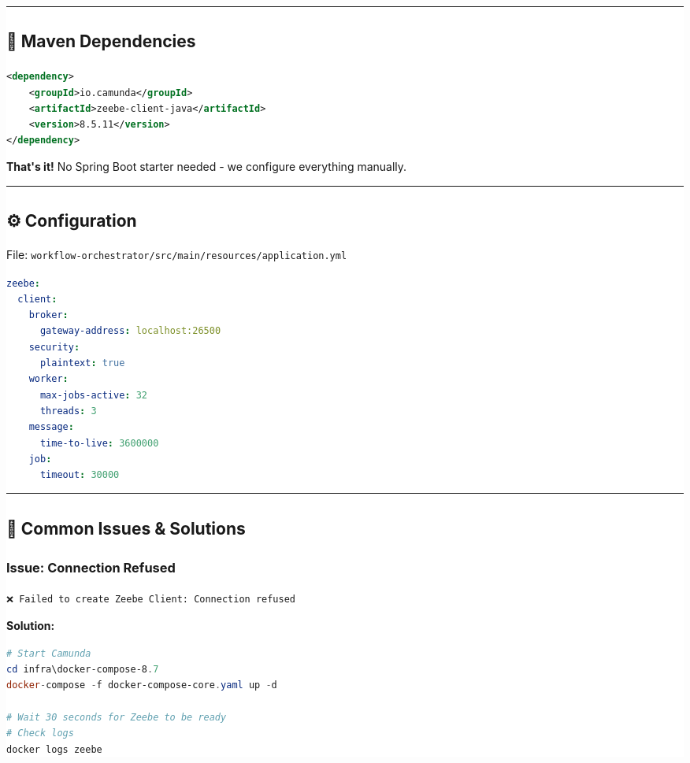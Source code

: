 ```
```

---

## 🎯 **Maven Dependencies**

```xml
<dependency>
    <groupId>io.camunda</groupId>
    <artifactId>zeebe-client-java</artifactId>
    <version>8.5.11</version>
</dependency>
```

**That's it!** No Spring Boot starter needed - we configure everything manually.

---

## ⚙️ **Configuration**

File: `workflow-orchestrator/src/main/resources/application.yml`

```yaml
zeebe:
  client:
    broker:
      gateway-address: localhost:26500
    security:
      plaintext: true
    worker:
      max-jobs-active: 32
      threads: 3
    message:
      time-to-live: 3600000
    job:
      timeout: 30000
```

---

## 🐛 **Common Issues & Solutions**

### **Issue: Connection Refused**
```
❌ Failed to create Zeebe Client: Connection refused
```

**Solution:**
```powershell
# Start Camunda
cd infra\docker-compose-8.7
docker-compose -f docker-compose-core.yaml up -d

# Wait 30 seconds for Zeebe to be ready
# Check logs
docker logs zeebe
```
